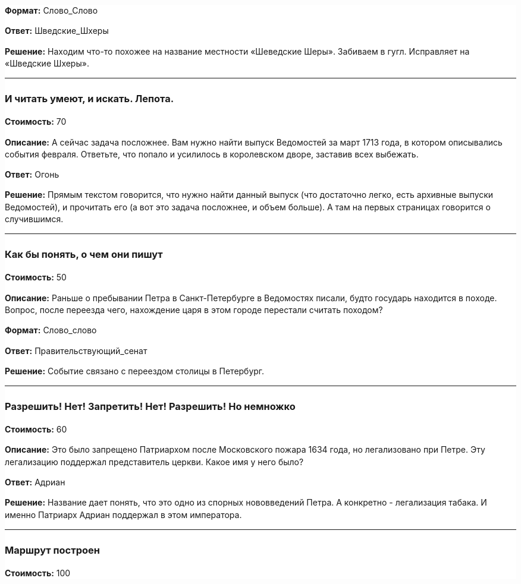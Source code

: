 **Формат:** Слово_Слово

**Ответ:** Шведские_Шхеры

**Решение:** Находим что-то похожее на название местности «Шеведские Шеры». Забиваем в гугл. Исправляет на «Шведские Шхеры».

---

### И читать умеют, и искать. Лепота.

**Стоимость:** 70

**Описание:** А сейчас задача посложнее. Вам нужно найти выпуск Ведомостей за март 1713 года, в котором описывались события февраля. Ответьте, что попало и усилилось в королевском дворе, заставив всех выбежать.

**Ответ:** Огонь

**Решение:** Прямым текстом говорится, что нужно найти данный выпуск (что достаточно легко, есть архивные выпуски Ведомостей), и прочитать его (а вот это задача посложнее, и объем больше). А там на первых страницах говорится о случившимся.

---

### Как бы понять, о чем они пишут

**Стоимость:** 50

**Описание:** Раньше о пребывании Петра в Санкт-Петербурге в Ведомостях писали, будто государь находится в походе. Вопрос, после переезда чего, нахождение царя в этом городе перестали считать походом?

**Формат:** Слово_слово

**Ответ:** Правительствующий_сенат

**Решение:** Событие связано с переездом столицы в Петербург.

---

### Разрешить! Нет! Запретить! Нет! Разрешить! Но немножко

**Стоимость:** 60

**Описание:** Это было запрещено Патриархом после Московского пожара 1634 года, но легализовано при Петре. Эту легализацию поддержал представитель церкви. Какое имя у него было?

**Ответ:** Адриан

**Решение:** Название дает понять, что это одно из спорных нововведений Петра. А конкретно - легализация табака. И именно Патриарх Адриан поддержал в этом императора.

---

### Маршрут построен

**Стоимость:** 100
